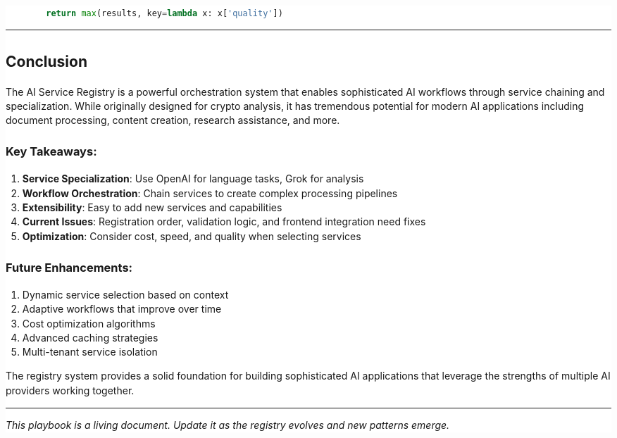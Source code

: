 ```python
        return max(results, key=lambda x: x['quality'])
```

---

## Conclusion

The AI Service Registry is a powerful orchestration system that enables sophisticated AI workflows through service chaining and specialization. While originally designed for crypto analysis, it has tremendous potential for modern AI applications including document processing, content creation, research assistance, and more.

### Key Takeaways:

1. **Service Specialization**: Use OpenAI for language tasks, Grok for analysis
2. **Workflow Orchestration**: Chain services to create complex processing pipelines  
3. **Extensibility**: Easy to add new services and capabilities
4. **Current Issues**: Registration order, validation logic, and frontend integration need fixes
5. **Optimization**: Consider cost, speed, and quality when selecting services


### Future Enhancements:

1. Dynamic service selection based on context
2. Adaptive workflows that improve over time
3. Cost optimization algorithms
4. Advanced caching strategies
5. Multi-tenant service isolation

The registry system provides a solid foundation for building sophisticated AI applications that leverage the strengths of multiple AI providers working together.

---

*This playbook is a living document. Update it as the registry evolves and new patterns emerge.*